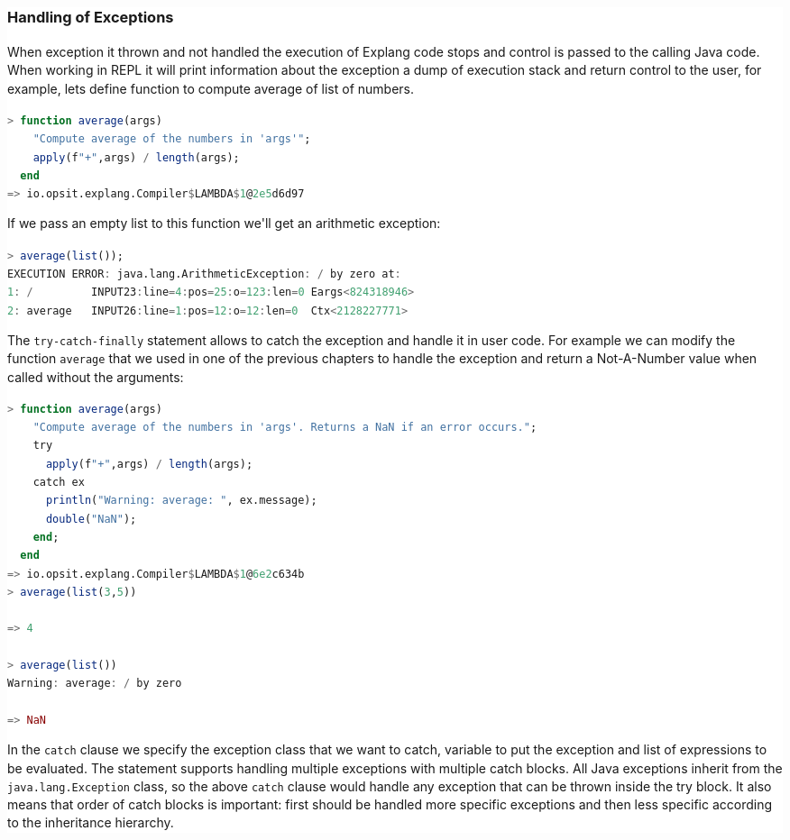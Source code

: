 
### Handling of Exceptions

When exception it thrown and not handled the execution of Explang code stops
and control is passed to the calling Java code. When working in REPL it will
print information about the exception a dump of execution stack and return
control to the user, for example, lets define function to compute 
average of list of numbers.


```julia
> function average(args) 
    "Compute average of the numbers in 'args'";
    apply(f"+",args) / length(args);
  end
=> io.opsit.explang.Compiler$LAMBDA$1@2e5d6d97
```
If we pass an empty list to this function we'll get an arithmetic exception:

```julia
> average(list());
EXECUTION ERROR: java.lang.ArithmeticException: / by zero at:
1: /         INPUT23:line=4:pos=25:o=123:len=0 Eargs<824318946>
2: average   INPUT26:line=1:pos=12:o=12:len=0  Ctx<2128227771>

```

The `try-catch-finally` statement allows to catch the exception and handle it
in user code. For example we can modify the function `average` that we used in
one of the previous chapters to handle the exception and return a Not-A-Number
value when called without the arguments:

```julia
> function average(args) 
    "Compute average of the numbers in 'args'. Returns a NaN if an error occurs.";
    try 
      apply(f"+",args) / length(args);
    catch ex
	  println("Warning: average: ", ex.message);
      double("NaN");
    end;
  end
=> io.opsit.explang.Compiler$LAMBDA$1@6e2c634b
> average(list(3,5))

=> 4

> average(list())
Warning: average: / by zero

=> NaN
```

In the `catch` clause we specify the exception class that we want to catch,
variable to put the exception and list of expressions to be evaluated.  The
statement supports handling multiple exceptions with multiple catch
blocks. All Java exceptions inherit from the `java.lang.Exception` class, so
the above `catch` clause would handle any exception that can be thrown inside
the try block. It also means that order of catch blocks is important: first
should be handled more specific exceptions and then less specific according to
the inheritance hierarchy.
